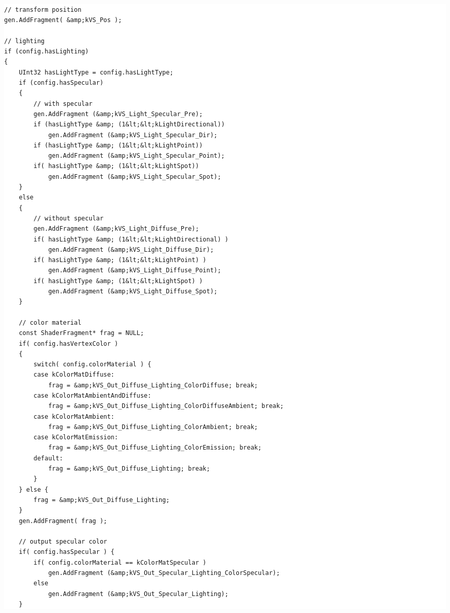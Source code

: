     // transform position
    gen.AddFragment( &amp;kVS_Pos );
    
    // lighting
    if (config.hasLighting)
    {
        UInt32 hasLightType = config.hasLightType;
        if (config.hasSpecular)
        {
            // with specular
            gen.AddFragment (&amp;kVS_Light_Specular_Pre);
            if (hasLightType &amp; (1&lt;&lt;kLightDirectional))
                gen.AddFragment (&amp;kVS_Light_Specular_Dir);
            if (hasLightType &amp; (1&lt;&lt;kLightPoint))
                gen.AddFragment (&amp;kVS_Light_Specular_Point);
            if( hasLightType &amp; (1&lt;&lt;kLightSpot))
                gen.AddFragment (&amp;kVS_Light_Specular_Spot);
        }
        else
        {
            // without specular
            gen.AddFragment (&amp;kVS_Light_Diffuse_Pre);
            if( hasLightType &amp; (1&lt;&lt;kLightDirectional) )
                gen.AddFragment (&amp;kVS_Light_Diffuse_Dir);
            if( hasLightType &amp; (1&lt;&lt;kLightPoint) )
                gen.AddFragment (&amp;kVS_Light_Diffuse_Point);
            if( hasLightType &amp; (1&lt;&lt;kLightSpot) )
                gen.AddFragment (&amp;kVS_Light_Diffuse_Spot);
        }

        // color material
        const ShaderFragment* frag = NULL;
        if( config.hasVertexColor )
        {
            switch( config.colorMaterial ) {
            case kColorMatDiffuse:
                frag = &amp;kVS_Out_Diffuse_Lighting_ColorDiffuse; break;
            case kColorMatAmbientAndDiffuse:
                frag = &amp;kVS_Out_Diffuse_Lighting_ColorDiffuseAmbient; break;
            case kColorMatAmbient:
                frag = &amp;kVS_Out_Diffuse_Lighting_ColorAmbient; break;
            case kColorMatEmission:
                frag = &amp;kVS_Out_Diffuse_Lighting_ColorEmission; break;
            default:
                frag = &amp;kVS_Out_Diffuse_Lighting; break;
            }
        } else {
            frag = &amp;kVS_Out_Diffuse_Lighting;
        }
        gen.AddFragment( frag );

        // output specular color
        if( config.hasSpecular ) {
            if( config.colorMaterial == kColorMatSpecular )
                gen.AddFragment (&amp;kVS_Out_Specular_Lighting_ColorSpecular);
            else
                gen.AddFragment (&amp;kVS_Out_Specular_Lighting);
        }
